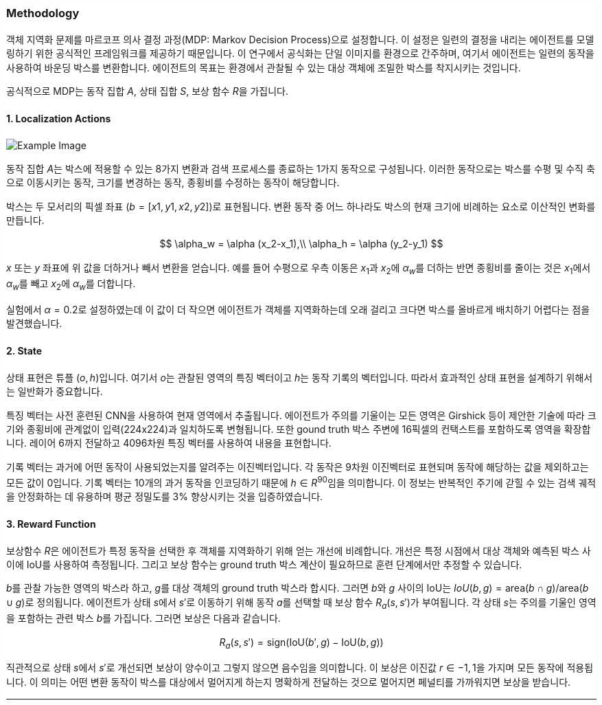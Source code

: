 ### Methodology

객체 지역화 문제를 마르코프 의사 결정 과정(MDP: Markov Decision Process)으로 설정합니다. 이 설정은 일련의 결정을 내리는 에이전트를 모델링하기 위한 공식적인 프레임워크를 제공하기 때문입니다. 이 연구에서 공식화는 단일 이미지를 환경으로 간주하며, 여기서 에이전트는 일련의 동작을 사용하여 바운딩 박스를 변환합니다. 에이전트의 목표는 환경에서 관찰될 수 있는 대상 객체에 조밀한 박스를 착지시키는 것입니다.

공식적으로 MDP는 동작 집합 $A$, 상태 집합 $S$, 보상 함수 $R$을 가집니다.

#### 1. Localization Actions

<img src="https://velog.velcdn.com/images/devjo/post/094e13d8-5a09-4453-9679-60150012df65/image.png" alt="Example Image" style="display: block; margin: 0 auto; height:200;" />

동작 집합 $A$는 박스에 적용할 수 있는 8가지 변환과 검색 프로세스를 종료하는 1가지 동작으로 구성됩니다. 이러한 동작으로는 박스를 수평 및 수직 축으로 이동시키는 동작, 크기를 변경하는 동작, 종횡비를 수정하는 동작이 해당합니다.

박스는 두 모서리의 픽셀 좌표 $(b = [x1, y1, x2, y2])$로 표현됩니다. 변환 동작 중 어느 하나라도 박스의 현재 크기에 비례하는 요소로 이산적인 변화를 만듭니다.

$$
\alpha_w = \alpha (x_2-x_1),\\
\alpha_h = \alpha (y_2-y_1)
$$

$x$ 또는 $y$ 좌표에 위 값을 더하거나 빼서 변환을 얻습니다. 예를 들어 수평으로 우측 이동은 $x_1$과 $x_2$에 $\alpha_w$를 더하는 반면 종횡비를 줄이는 것은 $x_1$에서 $\alpha_w$를 빼고 $x_2$에 $\alpha_w$를 더합니다.

실험에서 $\alpha=0.2$로 설정하였는데 이 값이 더 작으면 에이전트가 객체를 지역화하는데 오래 걸리고 크다면 박스를 올바르게 배치하기 어렵다는 점을 발견했습니다.

#### 2. State

상태 표현은 튜플 $(o, h)$입니다. 여기서 $o$는 관찰된 영역의 특징 벡터이고 $h$는 동작 기록의 벡터입니다. 따라서 효과적인 상태 표현을 설계하기 위해서는 일반화가 중요합니다.

특징 벡터는 사전 훈련된 CNN을 사용하여 현재 영역에서 추출됩니다. 에이전트가 주의를 기울이는 모든 영역은 Girshick 등이 제안한 기술에 따라 크기와 종횡비에 관계없이 입력(224x224)과 일치하도록 변형됩니다. 또한 gound truth 박스 주변에 16픽셀의 컨택스트를 포함하도록 영역을 확장합니다. 레이어 6까지 전달하고 4096차원 특징 벡터를 사용하여 내용을 표현합니다.

기록 벡터는 과거에 어떤 동작이 사용되었는지를 알려주는 이진벡터입니다. 각 동작은 9차원 이진벡터로 표현되며 동작에 해당하는 값을 제외하고는 모든 값이 0입니다. 기록 벡터는 10개의 과거 동작을 인코딩하기 때문에 $h \in R^{90}$임을 의미합니다. 이 정보는 반복적인 주기에 갇힐 수 있는 검색 궤적을 안정화하는 데 유용하며 평균 정밀도를 3% 향상시키는 것을 입증하였습니다.

#### 3. Reward Function

보상함수 $R$은 에이전트가 특정 동작을 선택한 후 객체를 지역화하기 위해 얻는 개선에 비례합니다. 개선은 특정 시점에서 대상 객체와 예측된 박스 사이에 IoU를 사용하여 측정됩니다. 그리고 보상 함수는 ground truth 박스 계산이 필요하므로 훈련 단계에서만 추정할 수 있습니다.

$b$를 관찰 가능한 영역의 박스라 하고, $g$를 대상 객체의 ground truth 박스라 합시다. 그러면 $b$와 $g$ 사이의 IoU는 $IoU(b, g) = \text {area}(b \cap g)/\text {area}(b \cup g)$로 정의됩니다. 에이전트가 상태 $s$에서 $s'$로 이동하기 위해 동작 $a$를 선택할 때 보상 함수 $R_a(s, s')$가 부여됩니다. 각 상태 $s$는 주의를 기울인 영역을 포함하는 관련 박스 $b$를 가집니다. 그러면 보상은 다음과 같습니다.

$$
R_a(s,s')=\text{sign}(\text {IoU}(b',g)-\text {IoU}(b,g))
$$

직관적으로 상태 $s$에서 $s'$로 개선되면 보상이 양수이고 그렇지 않으면 음수임을 의미합니다. 이 보상은 이진값 $r \in {-1,1}$을 가지며 모든 동작에 적용됩니다. 이 의미는 어떤 변환 동작이 박스를 대상에서 멀어지게 하는지 명확하게 전달하는 것으로 멀어지면 페널티를 가까워지면 보상을 받습니다.

---
